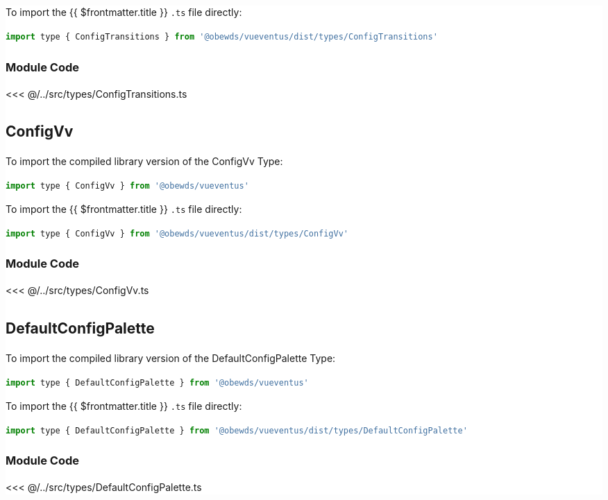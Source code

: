 To import the {{ $frontmatter.title }} `.ts` file directly:

```javascript
import type { ConfigTransitions } from '@obewds/vueventus/dist/types/ConfigTransitions'
```

### Module Code

<<< @/../src/types/ConfigTransitions.ts










## ConfigVv

To import the compiled library version of the ConfigVv Type:

```javascript
import type { ConfigVv } from '@obewds/vueventus'
```

To import the {{ $frontmatter.title }} `.ts` file directly:

```javascript
import type { ConfigVv } from '@obewds/vueventus/dist/types/ConfigVv'
```

### Module Code

<<< @/../src/types/ConfigVv.ts










## DefaultConfigPalette

To import the compiled library version of the DefaultConfigPalette Type:

```javascript
import type { DefaultConfigPalette } from '@obewds/vueventus'
```

To import the {{ $frontmatter.title }} `.ts` file directly:

```javascript
import type { DefaultConfigPalette } from '@obewds/vueventus/dist/types/DefaultConfigPalette'
```

### Module Code

<<< @/../src/types/DefaultConfigPalette.ts


